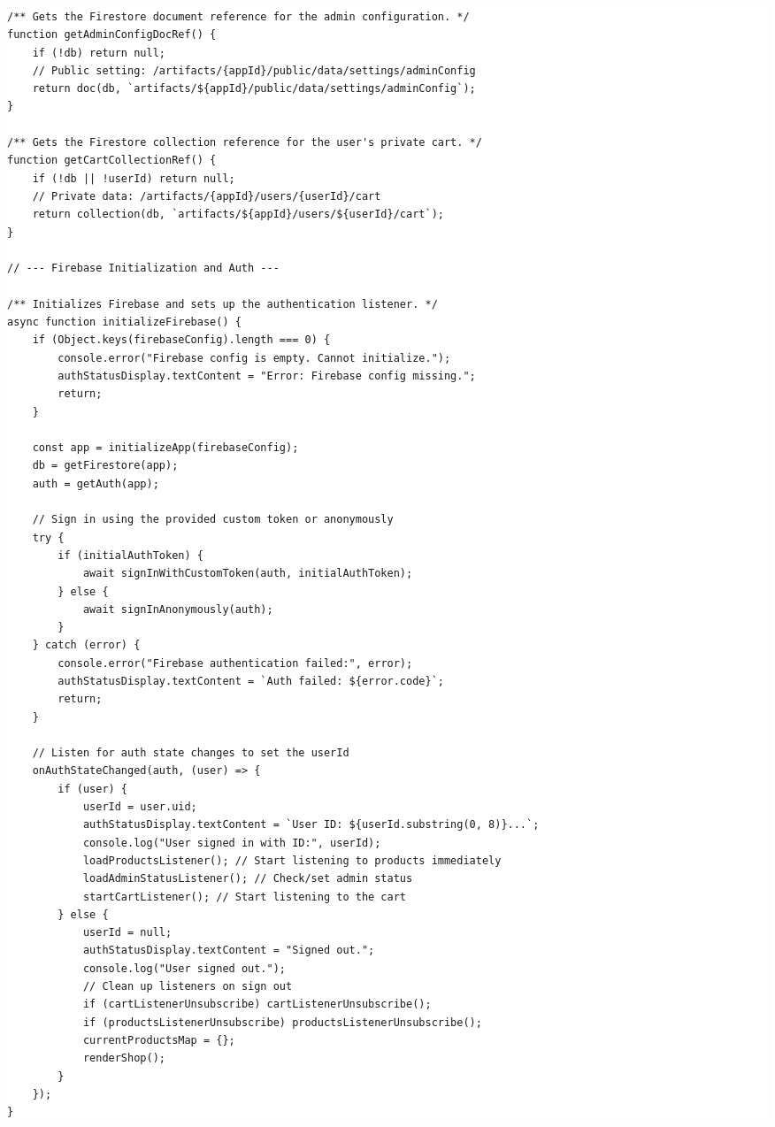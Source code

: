     /** Gets the Firestore document reference for the admin configuration. */
    function getAdminConfigDocRef() {
        if (!db) return null;
        // Public setting: /artifacts/{appId}/public/data/settings/adminConfig
        return doc(db, `artifacts/${appId}/public/data/settings/adminConfig`);
    }

    /** Gets the Firestore collection reference for the user's private cart. */
    function getCartCollectionRef() {
        if (!db || !userId) return null;
        // Private data: /artifacts/{appId}/users/{userId}/cart
        return collection(db, `artifacts/${appId}/users/${userId}/cart`);
    }

    // --- Firebase Initialization and Auth ---

    /** Initializes Firebase and sets up the authentication listener. */
    async function initializeFirebase() {
        if (Object.keys(firebaseConfig).length === 0) {
            console.error("Firebase config is empty. Cannot initialize.");
            authStatusDisplay.textContent = "Error: Firebase config missing.";
            return;
        }

        const app = initializeApp(firebaseConfig);
        db = getFirestore(app);
        auth = getAuth(app);

        // Sign in using the provided custom token or anonymously
        try {
            if (initialAuthToken) {
                await signInWithCustomToken(auth, initialAuthToken);
            } else {
                await signInAnonymously(auth);
            }
        } catch (error) {
            console.error("Firebase authentication failed:", error);
            authStatusDisplay.textContent = `Auth failed: ${error.code}`;
            return;
        }

        // Listen for auth state changes to set the userId
        onAuthStateChanged(auth, (user) => {
            if (user) {
                userId = user.uid;
                authStatusDisplay.textContent = `User ID: ${userId.substring(0, 8)}...`;
                console.log("User signed in with ID:", userId);
                loadProductsListener(); // Start listening to products immediately
                loadAdminStatusListener(); // Check/set admin status
                startCartListener(); // Start listening to the cart
            } else {
                userId = null;
                authStatusDisplay.textContent = "Signed out.";
                console.log("User signed out.");
                // Clean up listeners on sign out
                if (cartListenerUnsubscribe) cartListenerUnsubscribe();
                if (productsListenerUnsubscribe) productsListenerUnsubscribe();
                currentProductsMap = {};
                renderShop();
            }
        });
    }
